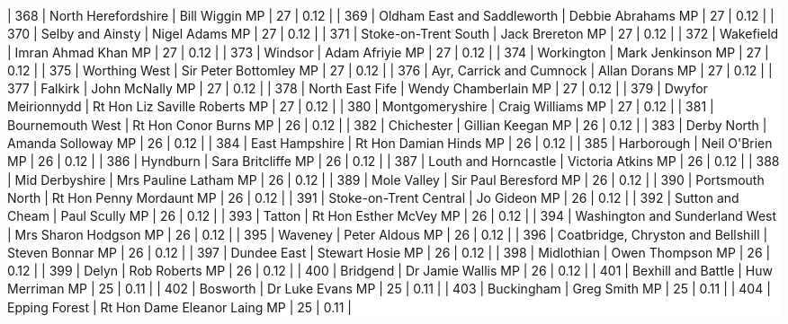 | 368 | North Herefordshire | Bill Wiggin MP | 27 | 0.12 |
| 369 | Oldham East and Saddleworth | Debbie Abrahams MP | 27 | 0.12 |
| 370 | Selby and Ainsty | Nigel Adams MP | 27 | 0.12 |
| 371 | Stoke-on-Trent South | Jack Brereton MP | 27 | 0.12 |
| 372 | Wakefield | Imran Ahmad Khan MP | 27 | 0.12 |
| 373 | Windsor | Adam Afriyie MP | 27 | 0.12 |
| 374 | Workington | Mark Jenkinson MP | 27 | 0.12 |
| 375 | Worthing West | Sir Peter Bottomley MP | 27 | 0.12 |
| 376 | Ayr, Carrick and Cumnock | Allan Dorans MP | 27 | 0.12 |
| 377 | Falkirk | John McNally MP | 27 | 0.12 |
| 378 | North East Fife | Wendy Chamberlain MP | 27 | 0.12 |
| 379 | Dwyfor Meirionnydd | Rt Hon Liz Saville Roberts MP | 27 | 0.12 |
| 380 | Montgomeryshire | Craig Williams MP | 27 | 0.12 |
| 381 | Bournemouth West | Rt Hon Conor Burns MP | 26 | 0.12 |
| 382 | Chichester | Gillian Keegan MP | 26 | 0.12 |
| 383 | Derby North | Amanda Solloway MP | 26 | 0.12 |
| 384 | East Hampshire | Rt Hon Damian Hinds MP | 26 | 0.12 |
| 385 | Harborough | Neil O'Brien MP | 26 | 0.12 |
| 386 | Hyndburn | Sara Britcliffe MP | 26 | 0.12 |
| 387 | Louth and Horncastle | Victoria Atkins MP | 26 | 0.12 |
| 388 | Mid Derbyshire | Mrs Pauline Latham MP | 26 | 0.12 |
| 389 | Mole Valley | Sir Paul Beresford MP | 26 | 0.12 |
| 390 | Portsmouth North | Rt Hon Penny Mordaunt MP | 26 | 0.12 |
| 391 | Stoke-on-Trent Central | Jo Gideon MP | 26 | 0.12 |
| 392 | Sutton and Cheam | Paul Scully MP | 26 | 0.12 |
| 393 | Tatton | Rt Hon Esther McVey MP | 26 | 0.12 |
| 394 | Washington and Sunderland West | Mrs Sharon Hodgson MP | 26 | 0.12 |
| 395 | Waveney | Peter Aldous MP | 26 | 0.12 |
| 396 | Coatbridge, Chryston and Bellshill | Steven Bonnar MP | 26 | 0.12 |
| 397 | Dundee East | Stewart Hosie MP | 26 | 0.12 |
| 398 | Midlothian | Owen Thompson MP | 26 | 0.12 |
| 399 | Delyn | Rob Roberts MP | 26 | 0.12 |
| 400 | Bridgend | Dr Jamie Wallis MP | 26 | 0.12 |
| 401 | Bexhill and Battle | Huw Merriman MP | 25 | 0.11 |
| 402 | Bosworth | Dr Luke Evans MP | 25 | 0.11 |
| 403 | Buckingham | Greg Smith MP | 25 | 0.11 |
| 404 | Epping Forest | Rt Hon Dame Eleanor Laing MP | 25 | 0.11 |